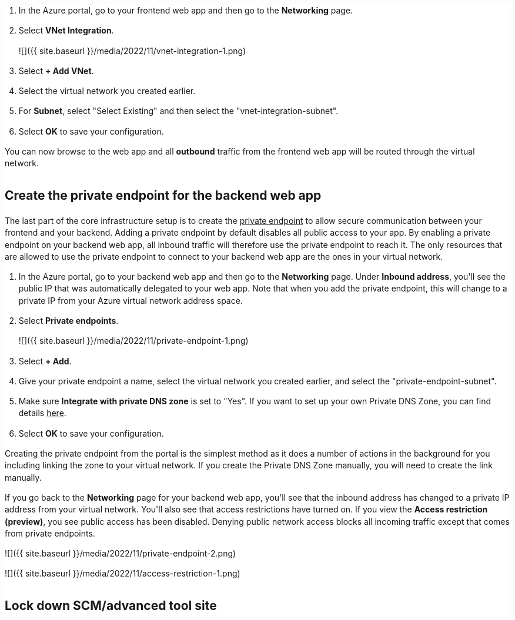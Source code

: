 1. In the Azure portal, go to your frontend web app and then go to the **Networking** page.
1. Select **VNet Integration**.

    ![]({{ site.baseurl }}/media/2022/11/vnet-integration-1.png)

1. Select **+ Add VNet**.
1. Select the virtual network you created earlier.
1. For **Subnet**, select "Select Existing" and then select the "vnet-integration-subnet".
1. Select **OK** to save your configuration.

You can now browse to the web app and all **outbound** traffic from the frontend web app will be routed through the virtual network.

## Create the private endpoint for the backend web app

The last part of the core infrastructure setup is to create the [private endpoint](https://learn.microsoft.com/azure/app-service/networking/private-endpoint) to allow secure communication between your frontend and your backend. Adding a private endpoint by default disables all public access to your app. By enabling a private endpoint on your backend web app, all inbound traffic will therefore use the private endpoint to reach it. The only resources that are allowed to use the private endpoint to connect to your backend web app are the ones in your virtual network.

1. In the Azure portal, go to your backend web app and then go to the **Networking** page. Under **Inbound address**, you'll see the public IP that was automatically delegated to your web app. Note that when you add the private endpoint, this will change to a private IP from your Azure virtual network address space.
1. Select **Private endpoints**.

    ![]({{ site.baseurl }}/media/2022/11/private-endpoint-1.png)

1. Select **+ Add**.
1. Give your private endpoint a name, select the virtual network you created earlier, and select the "private-endpoint-subnet".
1. Make sure **Integrate with private DNS zone** is set to "Yes". If you want to set up your own Private DNS Zone, you can find details [here](https://learn.microsoft.com/azure/app-service/networking/private-endpoint#dns).
1. Select **OK** to save your configuration.

Creating the private endpoint from the portal is the simplest method as it does a number of actions in the background for you including linking the zone to your virtual network. If you create the Private DNS Zone manually, you will need to create the link manually.

If you go back to the **Networking** page for your backend web app, you'll see that the inbound address has changed to a private IP address from your virtual network. You'll also see that access restrictions have turned on. If you view the **Access restriction (preview)**, you see public access has been disabled. Denying public network access blocks all incoming traffic except that comes from private endpoints.

![]({{ site.baseurl }}/media/2022/11/private-endpoint-2.png)

![]({{ site.baseurl }}/media/2022/11/access-restriction-1.png)

## Lock down SCM/advanced tool site
